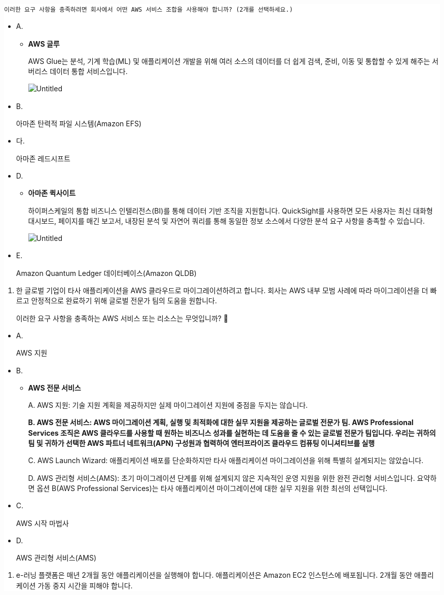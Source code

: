    이러한 요구 사항을 충족하려면 회사에서 어떤 AWS 서비스 조합을 사용해야 합니까? (2개를 선택하세요.)
    
- A.
    - **AWS 글루**
        
        AWS Glue는 분석, 기계 학습(ML) 및 애플리케이션 개발을 위해 여러 소스의 데이터를 더 쉽게 검색, 준비, 이동 및 통합할 수 있게 해주는 서버리스 데이터 통합 서비스입니다. 
        
        ![Untitled](https://prod-files-secure.s3.us-west-2.amazonaws.com/a2164911-1ce2-43ca-b5b5-3d1e8750e6fe/6b53ccde-93f9-424f-a133-45ae22971caf/Untitled.png)
        
- B.
    
    아마존 탄력적 파일 시스템(Amazon EFS)
    
- 다.
    
    아마존 레드시프트
    
- D.
    - **아마존 퀵사이트**
        
        하이퍼스케일의 통합 비즈니스 인텔리전스(BI)를 통해 데이터 기반 조직을 지원합니다. QuickSight를 사용하면 모든 사용자는 최신 대화형 대시보드, 페이지를 매긴 보고서, 내장된 분석 및 자연어 쿼리를 통해 동일한 정보 소스에서 다양한 분석 요구 사항을 충족할 수 있습니다.
        
        ![Untitled](https://prod-files-secure.s3.us-west-2.amazonaws.com/a2164911-1ce2-43ca-b5b5-3d1e8750e6fe/ad286b63-f7a0-469e-9ae4-acba058d582e/Untitled.png)
        
- E.
    
    Amazon Quantum Ledger 데이터베이스(Amazon QLDB)
    
1. 한 글로벌 기업이 타사 애플리케이션을 AWS 클라우드로 마이그레이션하려고 합니다. 회사는 AWS 내부 모범 사례에 따라 마이그레이션을 더 빠르고 안정적으로 완료하기 위해 글로벌 전문가 팀의 도움을 원합니다.
    
    이러한 요구 사항을 충족하는 AWS 서비스 또는 리소스는 무엇입니까? 📌
    
- A.
    
    AWS 지원
    
- B.
    - **AWS 전문 서비스**
        
        A. AWS 지원: 기술 지원 계획을 제공하지만 실제 마이그레이션 지원에 중점을 두지는 않습니다. 
        
        **B. AWS 전문 서비스: AWS 마이그레이션 계획, 실행 및 최적화에 대한 실무 지원을 제공하는 글로벌 전문가 팀. 
        AWS Professional Services 조직은 AWS 클라우드를 사용할 때 원하는 비즈니스 성과를 실현하는 데 도움을 줄 수 있는 글로벌 전문가 팀입니다. 우리는 귀하의 팀 및 귀하가 선택한 AWS 파트너 네트워크(APN) 구성원과 협력하여 엔터프라이즈 클라우드 컴퓨팅 이니셔티브를 실행**
        
        C. AWS Launch Wizard: 애플리케이션 배포를 단순화하지만 타사 애플리케이션 마이그레이션을 위해 특별히 설계되지는 않았습니다. 
        
        D. AWS 관리형 서비스(AMS): 초기 마이그레이션 단계를 위해 설계되지 않은 지속적인 운영 지원을 위한 완전 관리형 서비스입니다. 요약하면 옵션 B(AWS Professional Services)는 타사 애플리케이션 마이그레이션에 대한 실무 지원을 위한 최선의 선택입니다.
        
- C.
    
    AWS 시작 마법사
    
- D.
    
    AWS 관리형 서비스(AMS)
    
1. e-러닝 플랫폼은 매년 2개월 동안 애플리케이션을 실행해야 합니다. 애플리케이션은 Amazon EC2 인스턴스에 배포됩니다. 2개월 동안 애플리케이션 가동 중지 시간을 피해야 합니다.
    